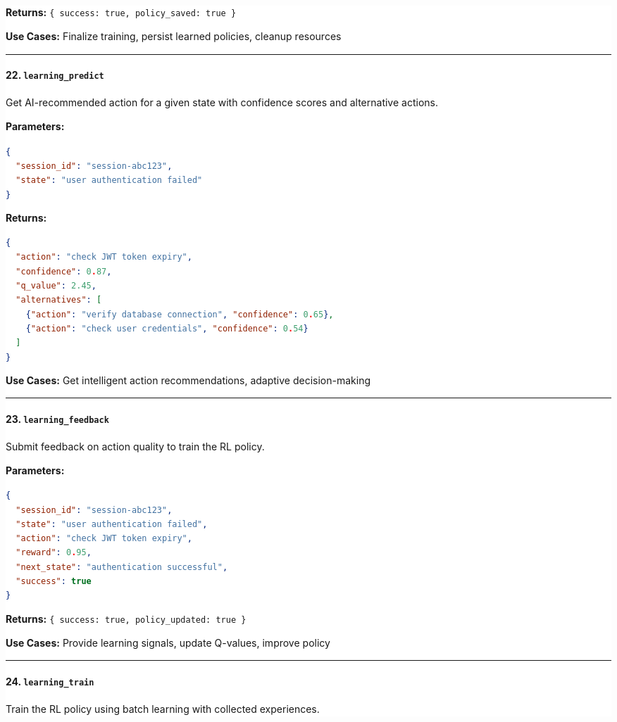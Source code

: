 **Returns:** `{ success: true, policy_saved: true }`

**Use Cases:** Finalize training, persist learned policies, cleanup resources

---

#### 22. `learning_predict`
Get AI-recommended action for a given state with confidence scores and alternative actions.

**Parameters:**
```json
{
  "session_id": "session-abc123",
  "state": "user authentication failed"
}
```

**Returns:**
```json
{
  "action": "check JWT token expiry",
  "confidence": 0.87,
  "q_value": 2.45,
  "alternatives": [
    {"action": "verify database connection", "confidence": 0.65},
    {"action": "check user credentials", "confidence": 0.54}
  ]
}
```

**Use Cases:** Get intelligent action recommendations, adaptive decision-making

---

#### 23. `learning_feedback`
Submit feedback on action quality to train the RL policy.

**Parameters:**
```json
{
  "session_id": "session-abc123",
  "state": "user authentication failed",
  "action": "check JWT token expiry",
  "reward": 0.95,
  "next_state": "authentication successful",
  "success": true
}
```

**Returns:** `{ success: true, policy_updated: true }`

**Use Cases:** Provide learning signals, update Q-values, improve policy

---

#### 24. `learning_train`
Train the RL policy using batch learning with collected experiences.
